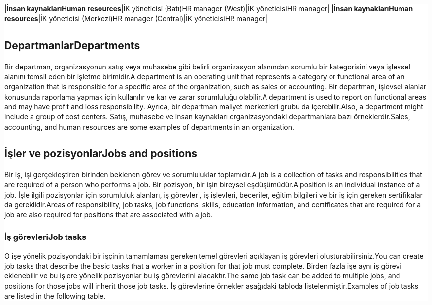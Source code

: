 |<span data-ttu-id="b0b71-129">**İnsan kaynakları**</span><span class="sxs-lookup"><span data-stu-id="b0b71-129">**Human resources**</span></span>|<span data-ttu-id="b0b71-130">İK yöneticisi (Batı)</span><span class="sxs-lookup"><span data-stu-id="b0b71-130">HR manager (West)</span></span>|<span data-ttu-id="b0b71-131">İK yöneticisi</span><span class="sxs-lookup"><span data-stu-id="b0b71-131">HR manager</span></span>|
|<span data-ttu-id="b0b71-132">**İnsan kaynakları**</span><span class="sxs-lookup"><span data-stu-id="b0b71-132">**Human resources**</span></span>|<span data-ttu-id="b0b71-133">İK yöneticisi (Merkezi)</span><span class="sxs-lookup"><span data-stu-id="b0b71-133">HR manager (Central)</span></span>|<span data-ttu-id="b0b71-134">İK yöneticisi</span><span class="sxs-lookup"><span data-stu-id="b0b71-134">HR manager</span></span>|


 <a name="departments"></a><span data-ttu-id="b0b71-135">Departmanlar</span><span class="sxs-lookup"><span data-stu-id="b0b71-135">Departments</span></span>
------------

<span data-ttu-id="b0b71-136">Bir departman, organizasyonun satış veya muhasebe gibi belirli organizasyon alanından sorumlu bir kategorisini veya işlevsel alanını temsil eden bir işletme birimidir.</span><span class="sxs-lookup"><span data-stu-id="b0b71-136">A department is an operating unit that represents a category or functional area of an organization that is responsible for a specific area of the organization, such as sales or accounting.</span></span> <span data-ttu-id="b0b71-137">Bir departman, işlevsel alanlar konusunda raporlama yapmak için kullanılır ve kar ve zarar sorumluluğu olabilir.</span><span class="sxs-lookup"><span data-stu-id="b0b71-137">A department is used to report on functional areas and may have profit and loss responsibility.</span></span> <span data-ttu-id="b0b71-138">Ayrıca, bir departman maliyet merkezleri grubu da içerebilir.</span><span class="sxs-lookup"><span data-stu-id="b0b71-138">Also, a department might include a group of cost centers.</span></span> <span data-ttu-id="b0b71-139">Satış, muhasebe ve insan kaynakları organizasyondaki departmanlara bazı örneklerdir.</span><span class="sxs-lookup"><span data-stu-id="b0b71-139">Sales, accounting, and human resources are some examples of departments in an organization.</span></span>

## <a name="jobs-and-positions"></a><span data-ttu-id="b0b71-140">İşler ve pozisyonlar</span><span class="sxs-lookup"><span data-stu-id="b0b71-140">Jobs and positions</span></span>
<span data-ttu-id="b0b71-141">Bir iş, işi gerçekleştiren birinden beklenen görev ve sorumluluklar toplamıdır.</span><span class="sxs-lookup"><span data-stu-id="b0b71-141">A job is a collection of tasks and responsibilities that are required of a person who performs a job.</span></span> <span data-ttu-id="b0b71-142">Bir pozisyon, bir işin bireysel eşdüşümüdür.</span><span class="sxs-lookup"><span data-stu-id="b0b71-142">A position is an individual instance of a job.</span></span> <span data-ttu-id="b0b71-143">İşle ilgili pozisyonlar için sorumluluk alanları, iş görevleri, iş işlevleri, beceriler, eğitim bilgileri ve bir iş için gereken sertifikalar da gereklidir.</span><span class="sxs-lookup"><span data-stu-id="b0b71-143">Areas of responsibility, job tasks, job functions, skills, education information, and certificates that are required for a job are also required for positions that are associated with a job.</span></span>
### <a name="job-tasks"></a><span data-ttu-id="b0b71-144">İş görevleri</span><span class="sxs-lookup"><span data-stu-id="b0b71-144">Job tasks</span></span>

<span data-ttu-id="b0b71-145">O işe yönelik pozisyondaki bir işçinin tamamlaması gereken temel görevleri açıklayan iş görevleri oluşturabilirsiniz.</span><span class="sxs-lookup"><span data-stu-id="b0b71-145">You can create job tasks that describe the basic tasks that a worker in a position for that job must complete.</span></span> <span data-ttu-id="b0b71-146">Birden fazla işe aynı iş görevi eklenebilir ve bu işlere yönelik pozisyonlar bu iş görevlerini alacaktır.</span><span class="sxs-lookup"><span data-stu-id="b0b71-146">The same job task can be added to multiple jobs, and positions for those jobs will inherit those job tasks.</span></span> <span data-ttu-id="b0b71-147">İş görevlerine örnekler aşağıdaki tabloda listelenmiştir.</span><span class="sxs-lookup"><span data-stu-id="b0b71-147">Examples of job tasks are listed in the following table.</span></span>
